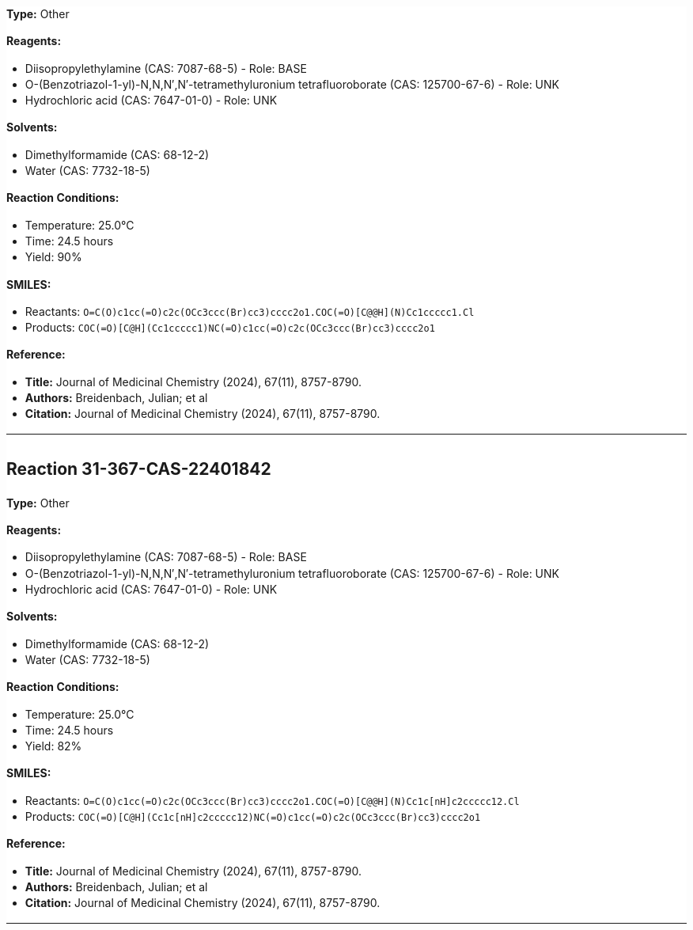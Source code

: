 **Type:** Other

**Reagents:**
  - Diisopropylethylamine (CAS: 7087-68-5) - Role: BASE
  - O-(Benzotriazol-1-yl)-N,N,N′,N′-tetramethyluronium tetrafluoroborate (CAS: 125700-67-6) - Role: UNK
  - Hydrochloric acid (CAS: 7647-01-0) - Role: UNK

**Solvents:**
  - Dimethylformamide (CAS: 68-12-2)
  - Water (CAS: 7732-18-5)

**Reaction Conditions:**
  - Temperature: 25.0°C
  - Time: 24.5 hours
  - Yield: 90%

**SMILES:**
  - Reactants: `O=C(O)c1cc(=O)c2c(OCc3ccc(Br)cc3)cccc2o1.COC(=O)[C@@H](N)Cc1ccccc1.Cl`
  - Products: `COC(=O)[C@H](Cc1ccccc1)NC(=O)c1cc(=O)c2c(OCc3ccc(Br)cc3)cccc2o1`

**Reference:**
  - **Title:** Journal of Medicinal Chemistry (2024), 67(11), 8757-8790.
  - **Authors:** Breidenbach, Julian; et al
  - **Citation:** Journal of Medicinal Chemistry (2024), 67(11), 8757-8790.

---

## Reaction 31-367-CAS-22401842

**Type:** Other

**Reagents:**
  - Diisopropylethylamine (CAS: 7087-68-5) - Role: BASE
  - O-(Benzotriazol-1-yl)-N,N,N′,N′-tetramethyluronium tetrafluoroborate (CAS: 125700-67-6) - Role: UNK
  - Hydrochloric acid (CAS: 7647-01-0) - Role: UNK

**Solvents:**
  - Dimethylformamide (CAS: 68-12-2)
  - Water (CAS: 7732-18-5)

**Reaction Conditions:**
  - Temperature: 25.0°C
  - Time: 24.5 hours
  - Yield: 82%

**SMILES:**
  - Reactants: `O=C(O)c1cc(=O)c2c(OCc3ccc(Br)cc3)cccc2o1.COC(=O)[C@@H](N)Cc1c[nH]c2ccccc12.Cl`
  - Products: `COC(=O)[C@H](Cc1c[nH]c2ccccc12)NC(=O)c1cc(=O)c2c(OCc3ccc(Br)cc3)cccc2o1`

**Reference:**
  - **Title:** Journal of Medicinal Chemistry (2024), 67(11), 8757-8790.
  - **Authors:** Breidenbach, Julian; et al
  - **Citation:** Journal of Medicinal Chemistry (2024), 67(11), 8757-8790.

---